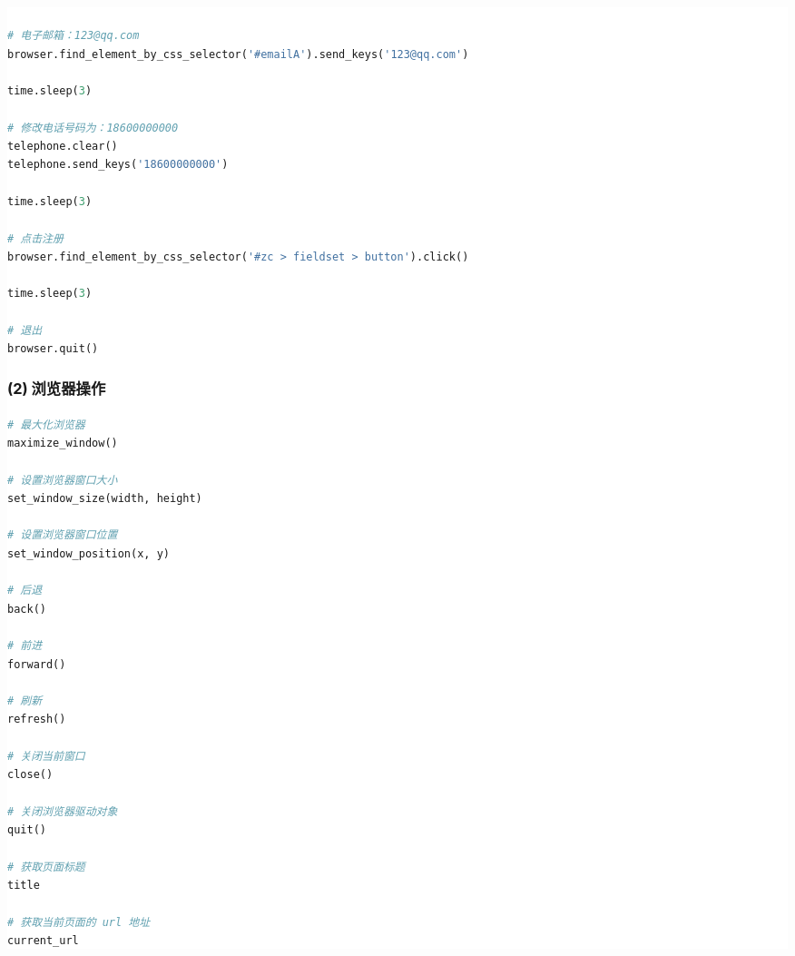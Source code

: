 ```python

# 电子邮箱：123@qq.com
browser.find_element_by_css_selector('#emailA').send_keys('123@qq.com')

time.sleep(3)

# 修改电话号码为：18600000000
telephone.clear()
telephone.send_keys('18600000000')

time.sleep(3)

# 点击注册
browser.find_element_by_css_selector('#zc > fieldset > button').click()

time.sleep(3)

# 退出
browser.quit()
```

### (2) 浏览器操作

```python
# 最大化浏览器
maximize_window()

# 设置浏览器窗口大小
set_window_size(width, height)

# 设置浏览器窗口位置
set_window_position(x, y)

# 后退
back()

# 前进
forward()

# 刷新
refresh()

# 关闭当前窗口
close()

# 关闭浏览器驱动对象
quit()

# 获取页面标题
title

# 获取当前页面的 url 地址
current_url
```
